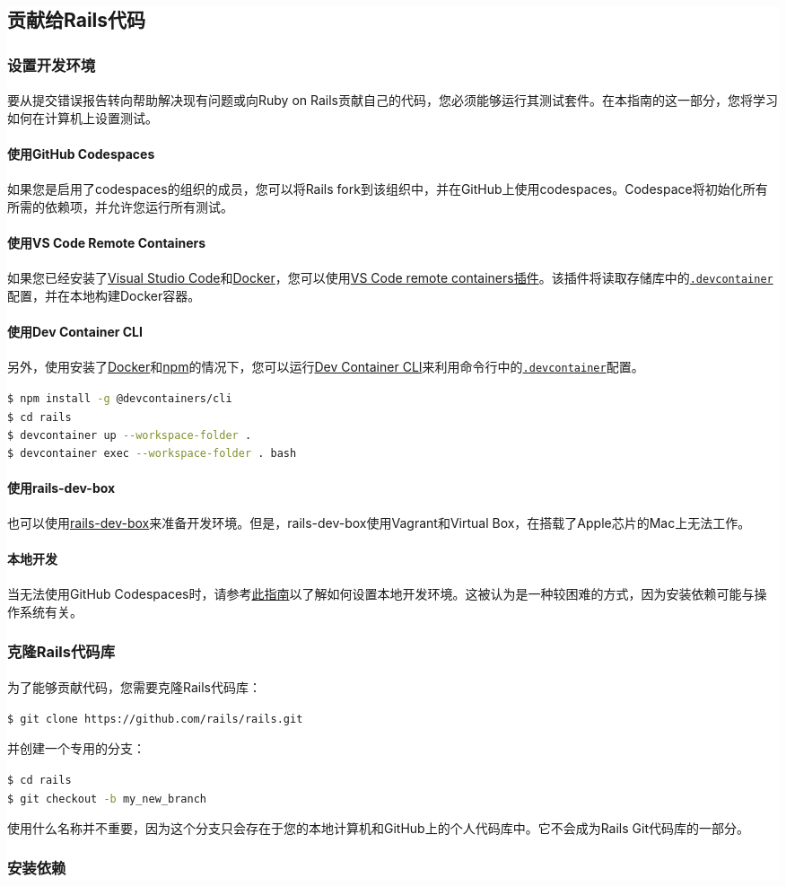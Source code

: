 贡献给Rails代码
------------------------------

### 设置开发环境

要从提交错误报告转向帮助解决现有问题或向Ruby on Rails贡献自己的代码，您必须能够运行其测试套件。在本指南的这一部分，您将学习如何在计算机上设置测试。

#### 使用GitHub Codespaces

如果您是启用了codespaces的组织的成员，您可以将Rails fork到该组织中，并在GitHub上使用codespaces。Codespace将初始化所有所需的依赖项，并允许您运行所有测试。

#### 使用VS Code Remote Containers

如果您已经安装了[Visual Studio Code](https://code.visualstudio.com)和[Docker](https://www.docker.com)，您可以使用[VS Code remote containers插件](https://code.visualstudio.com/docs/remote/containers-tutorial)。该插件将读取存储库中的[`.devcontainer`](https://github.com/rails/rails/tree/main/.devcontainer)配置，并在本地构建Docker容器。

#### 使用Dev Container CLI

另外，使用安装了[Docker](https://www.docker.com)和[npm](https://github.com/npm/cli)的情况下，您可以运行[Dev Container CLI](https://github.com/devcontainers/cli)来利用命令行中的[`.devcontainer`](https://github.com/rails/rails/tree/main/.devcontainer)配置。

```bash
$ npm install -g @devcontainers/cli
$ cd rails
$ devcontainer up --workspace-folder .
$ devcontainer exec --workspace-folder . bash
```

#### 使用rails-dev-box

也可以使用[rails-dev-box](https://github.com/rails/rails-dev-box)来准备开发环境。但是，rails-dev-box使用Vagrant和Virtual Box，在搭载了Apple芯片的Mac上无法工作。
#### 本地开发

当无法使用GitHub Codespaces时，请参考[此指南](development_dependencies_install.html)以了解如何设置本地开发环境。这被认为是一种较困难的方式，因为安装依赖可能与操作系统有关。

### 克隆Rails代码库

为了能够贡献代码，您需要克隆Rails代码库：

```bash
$ git clone https://github.com/rails/rails.git
```

并创建一个专用的分支：

```bash
$ cd rails
$ git checkout -b my_new_branch
```

使用什么名称并不重要，因为这个分支只会存在于您的本地计算机和GitHub上的个人代码库中。它不会成为Rails Git代码库的一部分。

### 安装依赖
